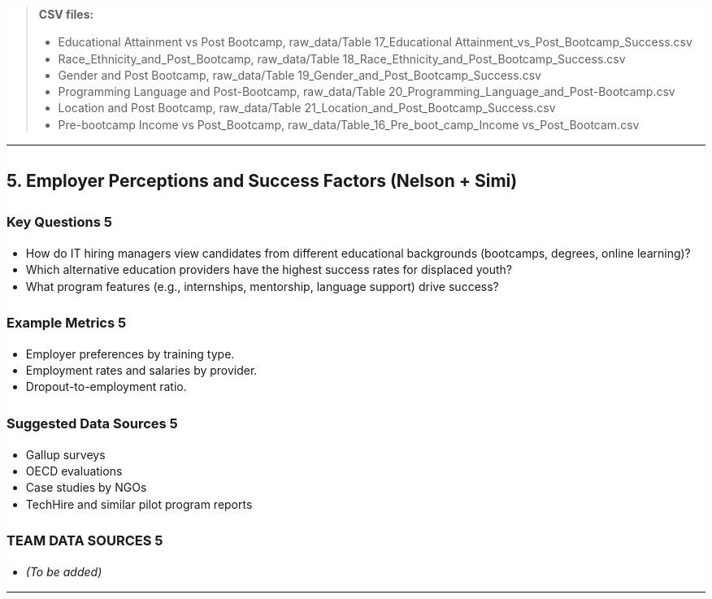 >
> **CSV files:**
>
> - Educational Attainment vs Post Bootcamp, raw_data/Table 17_Educational Attainment_vs_Post_Bootcamp_Success.csv
> - Race_Ethnicity_and_Post_Bootcamp, raw_data/Table 18_Race_Ethnicity_and_Post_Bootcamp_Success.csv
> - Gender and Post Bootcamp, raw_data/Table 19_Gender_and_Post_Bootcamp_Success.csv
> - Programming Language and Post-Bootcamp, raw_data/Table 20_Programming_Language_and_Post-Bootcamp.csv
> - Location and Post Bootcamp,  raw_data/Table 21_Location_and_Post_Bootcamp_Success.csv
> - Pre-bootcamp Income vs Post_Bootcamp, raw_data/Table_16_Pre_boot_camp_Income vs_Post_Bootcam.csv
>
---

## 5. Employer Perceptions and Success Factors (Nelson + Simi)

### Key Questions 5

- How do IT hiring managers view candidates from different educational backgrounds (bootcamps, degrees, online learning)?
- Which alternative education providers have the highest success rates for displaced youth?
- What program features (e.g., internships, mentorship, language support) drive success?

### Example Metrics 5

- Employer preferences by training type.
- Employment rates and salaries by provider.
- Dropout-to-employment ratio.

### Suggested Data Sources 5

- Gallup surveys  
- OECD evaluations  
- Case studies by NGOs  
- TechHire and similar pilot program reports

### TEAM DATA SOURCES 5

- *(To be added)*

---
